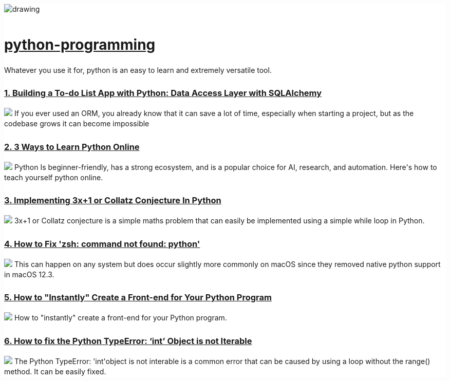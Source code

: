 <img src="https://hackernoon.com/banner-image.png" alt="drawing" width="1012"/>

# [python-programming](https://hackernoon.com/tagged/python-programming)
Whatever you use it for, python is an easy to learn and extremely versatile tool. 

### [1. Building a To-do List App with Python: Data Access Layer with SQLAlchemy](https://hackernoon.com/building-a-to-do-list-app-with-python-data-access-layer-with-sqlalchemy)
![](https://cdn.hackernoon.com/images/82dYFuavVVh4WYKNKyjj4OBt0cf1-sn036bk.jpeg)
If you ever used an ORM, you already know that it can save a lot of time, especially when starting a project, but as the codebase grows it can become impossible

### [2. 3 Ways to Learn Python Online ](https://hackernoon.com/3-ways-to-learn-python-online-tk4d33w4)
![](https://cdn.hackernoon.com/images/iFi5tolUgxW81No4JJjbMu7c37s1-ea3x323q.jpeg)
Python Is beginner-friendly, has a strong ecosystem, and is a popular choice for AI, research, and automation. Here's how to teach yourself python online.


### [3. Implementing 3x+1 or Collatz Conjecture In Python](https://hackernoon.com/implementing-3x1-in-python)
![](https://cdn.hackernoon.com/images/BJ5EBqiScSRiuFz3a13c8bHN4z02-qv124va.jpeg)
3x+1 or Collatz conjecture is a simple maths problem that can easily be implemented using a simple while loop in Python.

### [4. How to Fix 'zsh: command not found: python'](https://hackernoon.com/how-to-fix-zsh-command-not-found-python)
![](https://cdn.hackernoon.com/images/NpN8WH8v6CfA6j7dKAzuoiE5Lit2-pu93ohl.jpeg)
This can happen on any system but does occur slightly more commonly on macOS since they removed native python support in macOS 12.3.

### [5. How to "Instantly" Create a Front-end for Your Python Program](https://hackernoon.com/how-to-instantly-create-a-front-end-for-your-python-program)
![](https://cdn.hackernoon.com/images/bbNdHr0HTmNmZjmNvI00Tn0n3X53-3023dl7.jpeg)
How to "instantly" create a front-end for your Python program.

### [6. How to fix the Python TypeError: ‘int’ Object is not Iterable](https://hackernoon.com/how-to-fix-the-python-typeerror-int-object-is-not-tterable)
![](https://cdn.hackernoon.com/images/ARCWTrgYpoc531106B2eMedWoT42-vmr35ua.jpeg)
The Python TypeError: 'int'object is not interable is a common error that can be caused by using a loop without the range() method. It can be easily fixed. 
